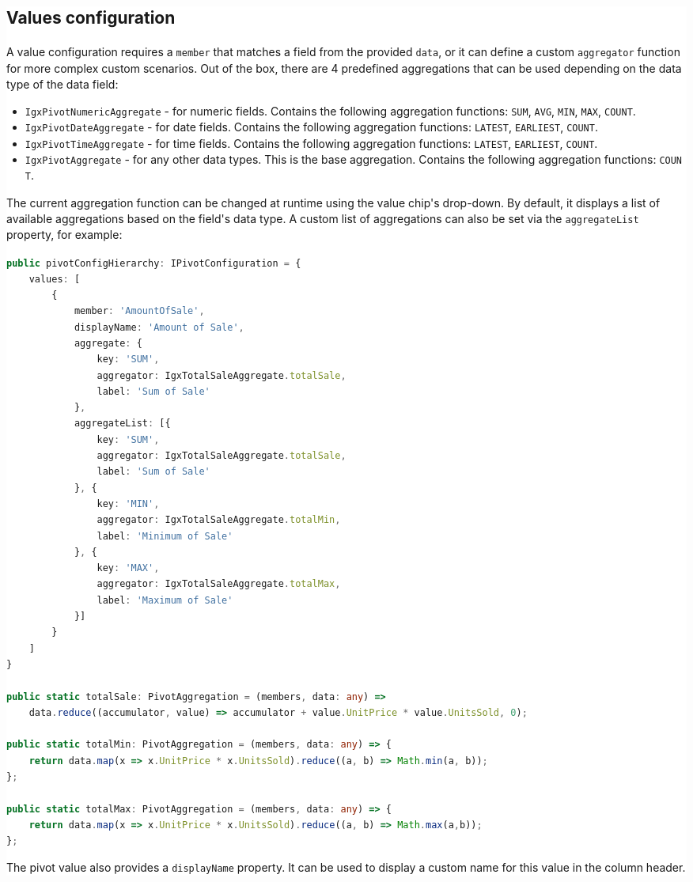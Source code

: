
## Values configuration

A value configuration requires a `member` that matches a field from the provided `data`, or it can define a custom `aggregator` function for more complex custom scenarios. Out of the box, there are 4 predefined aggregations that can be used depending on the data type of the data field:

- `IgxPivotNumericAggregate` - for numeric fields.
    Contains the following aggregation functions: `SUM`, `AVG`, `MIN`, `MAX`, `COUNT`.
- `IgxPivotDateAggregate` - for date fields.
    Contains the following aggregation functions: `LATEST`, `EARLIEST`, `COUNT`.
- `IgxPivotTimeAggregate` - for time fields.
    Contains the following aggregation functions: `LATEST`, `EARLIEST`, `COUNT`.
- `IgxPivotAggregate` - for any other data types. This is the base aggregation.
    Contains the following aggregation functions: `COUNT`.

The current aggregation function can be changed at runtime using the value chip's drop-down. By default, it displays a list of available aggregations based on the field's data type. A custom list of aggregations can also be set via the `aggregateList` property, for example:

```typescript
public pivotConfigHierarchy: IPivotConfiguration = {
    values: [
        {
            member: 'AmountOfSale',
            displayName: 'Amount of Sale',
            aggregate: {
                key: 'SUM',
                aggregator: IgxTotalSaleAggregate.totalSale,
                label: 'Sum of Sale'
            },
            aggregateList: [{
                key: 'SUM',
                aggregator: IgxTotalSaleAggregate.totalSale,
                label: 'Sum of Sale'
            }, {
                key: 'MIN',
                aggregator: IgxTotalSaleAggregate.totalMin,
                label: 'Minimum of Sale'
            }, {
                key: 'MAX',
                aggregator: IgxTotalSaleAggregate.totalMax,
                label: 'Maximum of Sale'
            }]
        }
    ]
}

public static totalSale: PivotAggregation = (members, data: any) =>
    data.reduce((accumulator, value) => accumulator + value.UnitPrice * value.UnitsSold, 0);

public static totalMin: PivotAggregation = (members, data: any) => {
    return data.map(x => x.UnitPrice * x.UnitsSold).reduce((a, b) => Math.min(a, b));
};

public static totalMax: PivotAggregation = (members, data: any) => {
    return data.map(x => x.UnitPrice * x.UnitsSold).reduce((a, b) => Math.max(a,b));
};
```
The pivot value also provides a `displayName` property. It can be used to display a custom name for this value in the column header.

